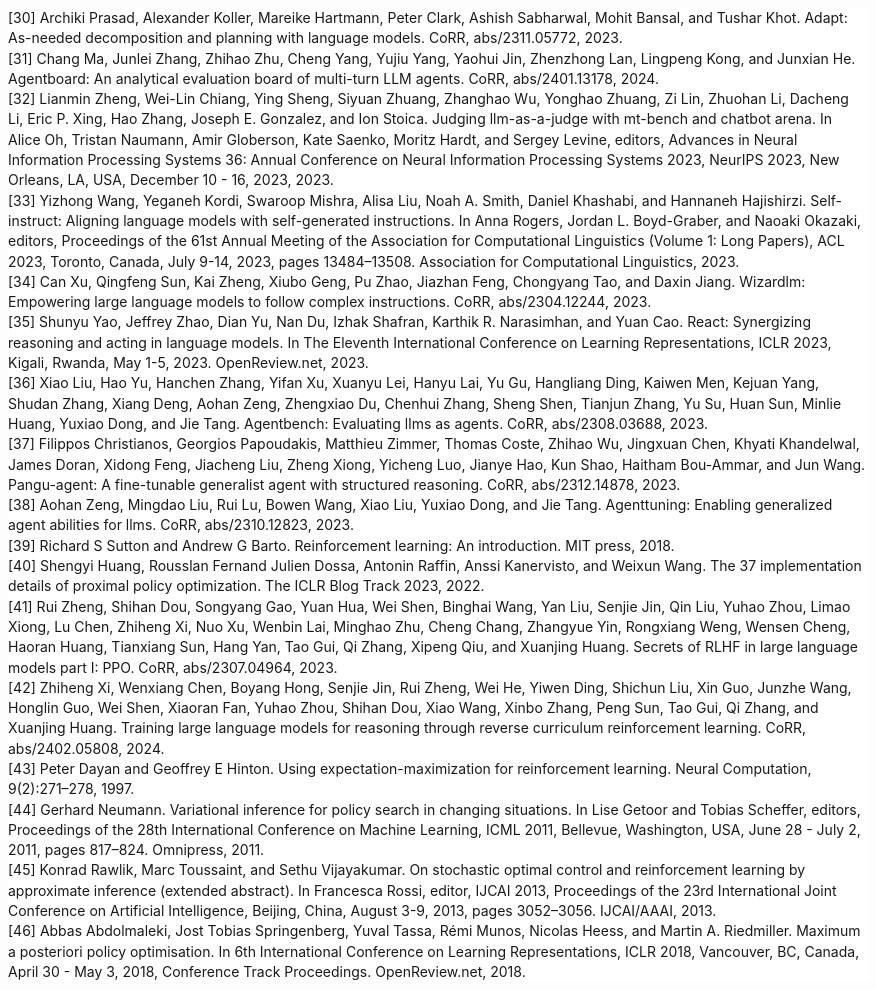 [30] Archiki Prasad, Alexander Koller, Mareike Hartmann, Peter Clark, Ashish Sabharwal, Mohit Bansal, and Tushar Khot. Adapt: As-needed decomposition and planning with language models. CoRR, abs/2311.05772, 2023.   
[31] Chang Ma, Junlei Zhang, Zhihao Zhu, Cheng Yang, Yujiu Yang, Yaohui Jin, Zhenzhong Lan, Lingpeng Kong, and Junxian He. Agentboard: An analytical evaluation board of multi-turn LLM agents. CoRR, abs/2401.13178, 2024.   
[32] Lianmin Zheng, Wei-Lin Chiang, Ying Sheng, Siyuan Zhuang, Zhanghao Wu, Yonghao Zhuang, Zi Lin, Zhuohan Li, Dacheng Li, Eric P. Xing, Hao Zhang, Joseph E. Gonzalez, and Ion Stoica. Judging llm-as-a-judge with mt-bench and chatbot arena. In Alice Oh, Tristan Naumann, Amir Globerson, Kate Saenko, Moritz Hardt, and Sergey Levine, editors, Advances in Neural Information Processing Systems 36: Annual Conference on Neural Information Processing Systems 2023, NeurIPS 2023, New Orleans, LA, USA, December 10 - 16, 2023, 2023.   
[33] Yizhong Wang, Yeganeh Kordi, Swaroop Mishra, Alisa Liu, Noah A. Smith, Daniel Khashabi, and Hannaneh Hajishirzi. Self-instruct: Aligning language models with self-generated instructions. In Anna Rogers, Jordan L. Boyd-Graber, and Naoaki Okazaki, editors, Proceedings of the 61st Annual Meeting of the Association for Computational Linguistics (Volume 1: Long Papers), ACL 2023, Toronto, Canada, July 9-14, 2023, pages 13484–13508. Association for Computational Linguistics, 2023.   
[34] Can Xu, Qingfeng Sun, Kai Zheng, Xiubo Geng, Pu Zhao, Jiazhan Feng, Chongyang Tao, and Daxin Jiang. Wizardlm: Empowering large language models to follow complex instructions. CoRR, abs/2304.12244, 2023.   
[35] Shunyu Yao, Jeffrey Zhao, Dian Yu, Nan Du, Izhak Shafran, Karthik R. Narasimhan, and Yuan Cao. React: Synergizing reasoning and acting in language models. In The Eleventh International Conference on Learning Representations, ICLR 2023, Kigali, Rwanda, May 1-5, 2023. OpenReview.net, 2023.   
[36] Xiao Liu, Hao Yu, Hanchen Zhang, Yifan Xu, Xuanyu Lei, Hanyu Lai, Yu Gu, Hangliang Ding, Kaiwen Men, Kejuan Yang, Shudan Zhang, Xiang Deng, Aohan Zeng, Zhengxiao Du, Chenhui Zhang, Sheng Shen, Tianjun Zhang, Yu Su, Huan Sun, Minlie Huang, Yuxiao Dong, and Jie Tang. Agentbench: Evaluating llms as agents. CoRR, abs/2308.03688, 2023.   
[37] Filippos Christianos, Georgios Papoudakis, Matthieu Zimmer, Thomas Coste, Zhihao Wu, Jingxuan Chen, Khyati Khandelwal, James Doran, Xidong Feng, Jiacheng Liu, Zheng Xiong, Yicheng Luo, Jianye Hao, Kun Shao, Haitham Bou-Ammar, and Jun Wang. Pangu-agent: A fine-tunable generalist agent with structured reasoning. CoRR, abs/2312.14878, 2023.   
[38] Aohan Zeng, Mingdao Liu, Rui Lu, Bowen Wang, Xiao Liu, Yuxiao Dong, and Jie Tang. Agenttuning: Enabling generalized agent abilities for llms. CoRR, abs/2310.12823, 2023.   
[39] Richard S Sutton and Andrew G Barto. Reinforcement learning: An introduction. MIT press, 2018.   
[40] Shengyi Huang, Rousslan Fernand Julien Dossa, Antonin Raffin, Anssi Kanervisto, and Weixun Wang. The 37 implementation details of proximal policy optimization. The ICLR Blog Track 2023, 2022.   
[41] Rui Zheng, Shihan Dou, Songyang Gao, Yuan Hua, Wei Shen, Binghai Wang, Yan Liu, Senjie Jin, Qin Liu, Yuhao Zhou, Limao Xiong, Lu Chen, Zhiheng Xi, Nuo Xu, Wenbin Lai, Minghao Zhu, Cheng Chang, Zhangyue Yin, Rongxiang Weng, Wensen Cheng, Haoran Huang, Tianxiang Sun, Hang Yan, Tao Gui, Qi Zhang, Xipeng Qiu, and Xuanjing Huang. Secrets of RLHF in large language models part I: PPO. CoRR, abs/2307.04964, 2023.   
[42] Zhiheng Xi, Wenxiang Chen, Boyang Hong, Senjie Jin, Rui Zheng, Wei He, Yiwen Ding, Shichun Liu, Xin Guo, Junzhe Wang, Honglin Guo, Wei Shen, Xiaoran Fan, Yuhao Zhou, Shihan Dou, Xiao Wang, Xinbo Zhang, Peng Sun, Tao Gui, Qi Zhang, and Xuanjing Huang. Training large language models for reasoning through reverse curriculum reinforcement learning. CoRR, abs/2402.05808, 2024.   
[43] Peter Dayan and Geoffrey E Hinton. Using expectation-maximization for reinforcement learning. Neural Computation, 9(2):271–278, 1997.   
[44] Gerhard Neumann. Variational inference for policy search in changing situations. In Lise Getoor and Tobias Scheffer, editors, Proceedings of the 28th International Conference on Machine Learning, ICML 2011, Bellevue, Washington, USA, June 28 - July 2, 2011, pages 817–824. Omnipress, 2011.   
[45] Konrad Rawlik, Marc Toussaint, and Sethu Vijayakumar. On stochastic optimal control and reinforcement learning by approximate inference (extended abstract). In Francesca Rossi, editor, IJCAI 2013, Proceedings of the 23rd International Joint Conference on Artificial Intelligence, Beijing, China, August 3-9, 2013, pages 3052–3056. IJCAI/AAAI, 2013.   
[46] Abbas Abdolmaleki, Jost Tobias Springenberg, Yuval Tassa, Rémi Munos, Nicolas Heess, and Martin A. Riedmiller. Maximum a posteriori policy optimisation. In 6th International Conference on Learning Representations, ICLR 2018, Vancouver, BC, Canada, April 30 - May 3, 2018, Conference Track Proceedings. OpenReview.net, 2018.   